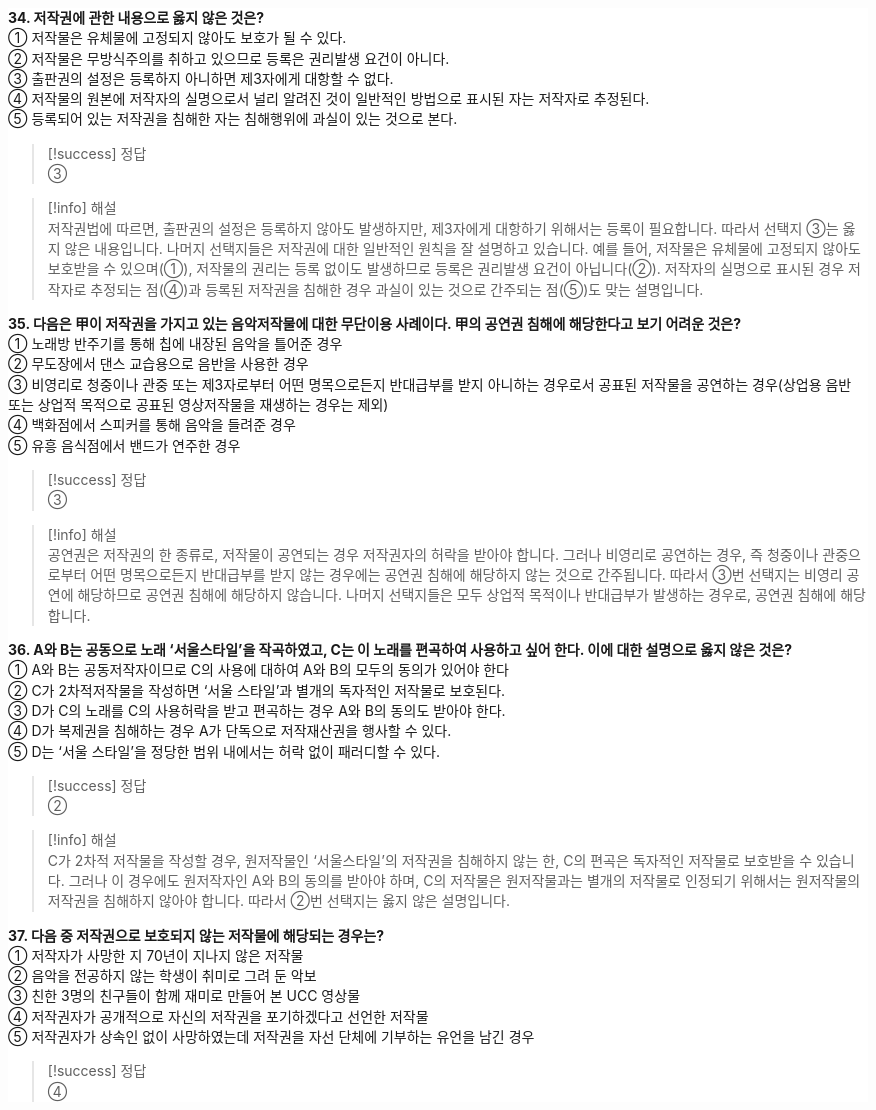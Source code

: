 **34. 저작권에 관한 내용으로 옳지 않은 것은?**  
① 저작물은 유체물에 고정되지 않아도 보호가 될 수 있다.  
② 저작물은 무방식주의를 취하고 있으므로 등록은 권리발생 요건이 아니다.  
③ 출판권의 설정은 등록하지 아니하면 제3자에게 대항할 수 없다.  
④ 저작물의 원본에 저작자의 실명으로서 널리 알려진 것이 일반적인 방법으로 표시된 자는 저작자로 추정된다.  
⑤ 등록되어 있는 저작권을 침해한 자는 침해행위에 과실이 있는 것으로 본다.  

> [!success] 정답  
> ③  

> [!info] 해설  
> 저작권법에 따르면, 출판권의 설정은 등록하지 않아도 발생하지만, 제3자에게 대항하기 위해서는 등록이 필요합니다. 따라서 선택지 ③는 옳지 않은 내용입니다. 나머지 선택지들은 저작권에 대한 일반적인 원칙을 잘 설명하고 있습니다. 예를 들어, 저작물은 유체물에 고정되지 않아도 보호받을 수 있으며(①), 저작물의 권리는 등록 없이도 발생하므로 등록은 권리발생 요건이 아닙니다(②). 저작자의 실명으로 표시된 경우 저작자로 추정되는 점(④)과 등록된 저작권을 침해한 경우 과실이 있는 것으로 간주되는 점(⑤)도 맞는 설명입니다.

**35. 다음은 甲이 저작권을 가지고 있는 음악저작물에 대한 무단이용 사례이다. 甲의 공연권 침해에 해당한다고 보기 어려운 것은?**  
① 노래방 반주기를 통해 칩에 내장된 음악을 틀어준 경우  
② 무도장에서 댄스 교습용으로 음반을 사용한 경우  
③ 비영리로 청중이나 관중 또는 제3자로부터 어떤 명목으로든지 반대급부를 받지 아니하는 경우로서 공표된 저작물을 공연하는 경우(상업용 음반 또는 상업적 목적으로 공표된 영상저작물을 재생하는 경우는 제외)  
④ 백화점에서 스피커를 통해 음악을 들려준 경우  
⑤ 유흥 음식점에서 밴드가 연주한 경우  

> [!success] 정답  
> ③

> [!info] 해설  
>  공연권은 저작권의 한 종류로, 저작물이 공연되는 경우 저작권자의 허락을 받아야 합니다. 그러나 비영리로 공연하는 경우, 즉 청중이나 관중으로부터 어떤 명목으로든지 반대급부를 받지 않는 경우에는 공연권 침해에 해당하지 않는 것으로 간주됩니다. 따라서 ③번 선택지는 비영리 공연에 해당하므로 공연권 침해에 해당하지 않습니다. 나머지 선택지들은 모두 상업적 목적이나 반대급부가 발생하는 경우로, 공연권 침해에 해당합니다.

**36. A와 B는 공동으로 노래 ‘서울스타일’을 작곡하였고, C는 이 노래를 편곡하여 사용하고 싶어 한다. 이에 대한 설명으로 옳지 않은 것은?**  
① A와 B는 공동저작자이므로 C의 사용에 대하여 A와 B의 모두의 동의가 있어야 한다  
② C가 2차적저작물을 작성하면 ‘서울 스타일’과 별개의 독자적인 저작물로 보호된다.  
③ D가 C의 노래를 C의 사용허락을 받고 편곡하는 경우 A와 B의 동의도 받아야 한다.  
④ D가 복제권을 침해하는 경우 A가 단독으로 저작재산권을 행사할 수 있다.  
⑤ D는 ‘서울 스타일’을 정당한 범위 내에서는 허락 없이 패러디할 수 있다.  

> [!success] 정답  
> ②  

> [!info] 해설  
> C가 2차적 저작물을 작성할 경우, 원저작물인 ‘서울스타일’의 저작권을 침해하지 않는 한, C의 편곡은 독자적인 저작물로 보호받을 수 있습니다. 그러나 이 경우에도 원저작자인 A와 B의 동의를 받아야 하며, C의 저작물은 원저작물과는 별개의 저작물로 인정되기 위해서는 원저작물의 저작권을 침해하지 않아야 합니다. 따라서 ②번 선택지는 옳지 않은 설명입니다.

**37. 다음 중 저작권으로 보호되지 않는 저작물에 해당되는 경우는?**  
① 저작자가 사망한 지 70년이 지나지 않은 저작물  
② 음악을 전공하지 않는 학생이 취미로 그려 둔 악보  
③ 친한 3명의 친구들이 함께 재미로 만들어 본 UCC 영상물  
④ 저작권자가 공개적으로 자신의 저작권을 포기하겠다고 선언한 저작물  
⑤ 저작권자가 상속인 없이 사망하였는데 저작권을 자선 단체에 기부하는 유언을 남긴 경우  

> [!success] 정답  
> ④
